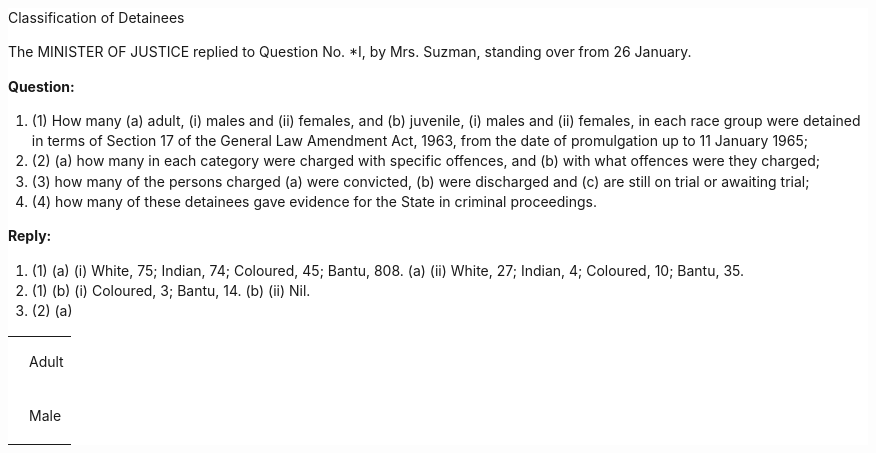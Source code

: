 </question>

</oralStatements>

<oralStatements>

<heading>Classification of Detainees</heading>

<p>The MINISTER OF JUSTICE replied to Question No. *I, by Mrs. Suzman, standing over from 26 January.</p>

<question by="#suzman" to="#minister_of_justice">

<p><b>Question:</b></p>

<ol>

<li>(1) How many (a) adult, (i) males and (ii) females, and (b) juvenile, (i) males and (ii) females, in each race group were detained in terms of Section 17 of the General Law Amendment Act, 1963, from the date of promulgation up to 11 January 1965;</li>

<li>(2) (a) how many in each category were charged with specific offences, and (b) with what offences were they charged;</li>

<li>(3) how many of the persons charged (a) were convicted, (b) were discharged and (c) are still on trial or awaiting trial;</li>

<li>(4) how many of these detainees gave evidence for the State in criminal proceedings.</li>

</ol>

</question>

<answer by="#minister_of_justice" to="#suzman">

<p><b>Reply:</b></p>

<ol>

<li>(1) (a) (i) White, 75; Indian, 74; Coloured, 45; Bantu, 808. (a) (ii) White, 27; Indian, 4; Coloured, 10; Bantu, 35.</li>

<li>(1) (b) (i) Coloured, 3; Bantu, 14. (b) (ii) Nil.</li>

<li>(2) (a)</li>

</ol>

<table>

<tr>

<td><p></p></td>

<td colspan="3"><p>Adult</p></td>

</tr>

<tr>

<td><p></p></td>

<td><p>Male</p></td>

